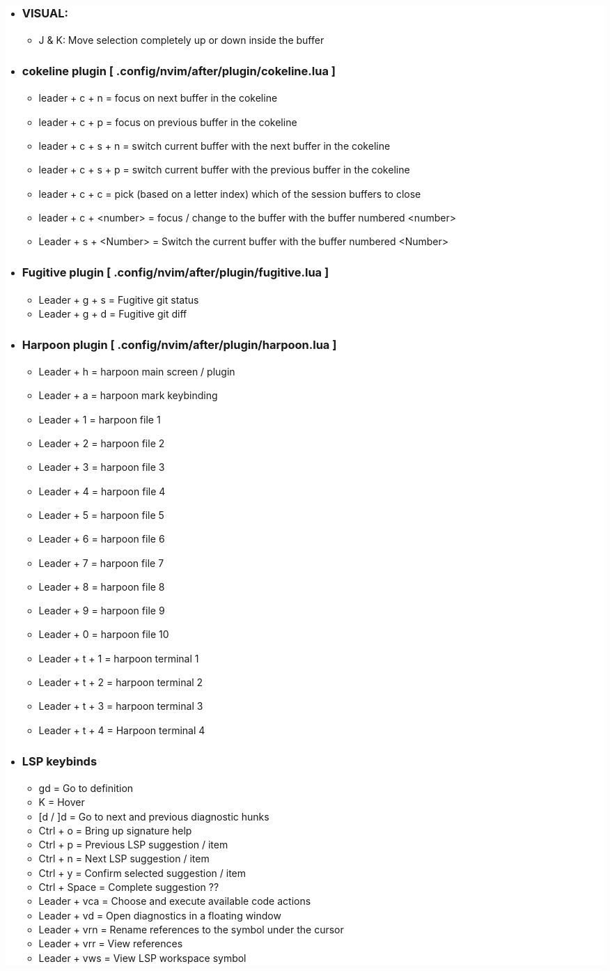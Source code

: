 - ### VISUAL:
	
	- J \& K: Move selection completely up or down inside the buffer


- ### cokeline plugin [ .config/nvim/after/plugin/cokeline.lua ]
	
	- leader + c + n = focus on next buffer in the cokeline
	 
	- leader + c + p = focus on previous buffer in the cokeline
	 
	- leader + c + s + n = switch current buffer with the next buffer in the cokeline
	 
	- leader + c + s + p = switch current buffer with the previous buffer in the cokeline
	 
	- leader + c + c = pick (based on a letter index) which of the session buffers to close
	 
	- leader + c + \<number> = focus / change to the buffer with the buffer numbered \<number>
	 
	- Leader +  s + \<Number> = Switch the current buffer with the buffer numbered \<Number>


- ### Fugitive plugin [ .config/nvim/after/plugin/fugitive.lua ]
	
	- Leader + g + s = Fugitive git status
	- Leader + g + d = Fugitive git diff


- ### Harpoon plugin [ .config/nvim/after/plugin/harpoon.lua ]
	
    - Leader + h = harpoon main screen / plugin
    - Leader + a = harpoon mark keybinding

	- Leader + 1 = harpoon file 1
	- Leader + 2 = harpoon file 2
	- Leader + 3 = harpoon file 3
	- Leader + 4 = harpoon file 4
	- Leader + 5 = harpoon file 5
	- Leader + 6 = harpoon file 6
	- Leader + 7 = harpoon file 7
	- Leader + 8 = harpoon file 8
	- Leader + 9 = harpoon file 9
	- Leader + 0 = harpoon file 10
	
	- Leader + t + 1 = harpoon terminal 1
	- Leader + t + 2 = harpoon terminal 2
	- Leader + t + 3 = harpoon terminal 3
	- Leader + t + 4 = Harpoon terminal 4


- ### LSP keybinds
	
    - gd = Go to definition
    - K = Hover
    - [d / ]d = Go to next and previous diagnostic hunks
    - Ctrl + o = Bring up signature help
	- Ctrl + p = Previous LSP suggestion / item
	- Ctrl + n = Next LSP suggestion / item
	- Ctrl + y = Confirm selected suggestion / item
	- Ctrl + Space = Complete suggestion ??
    - Leader + vca = Choose and execute available code actions
    - Leader + vd = Open diagnostics in a floating window
    - Leader + vrn = Rename references to the symbol under the cursor 
    - Leader + vrr = View references
    - Leader + vws = View LSP workspace symbol
